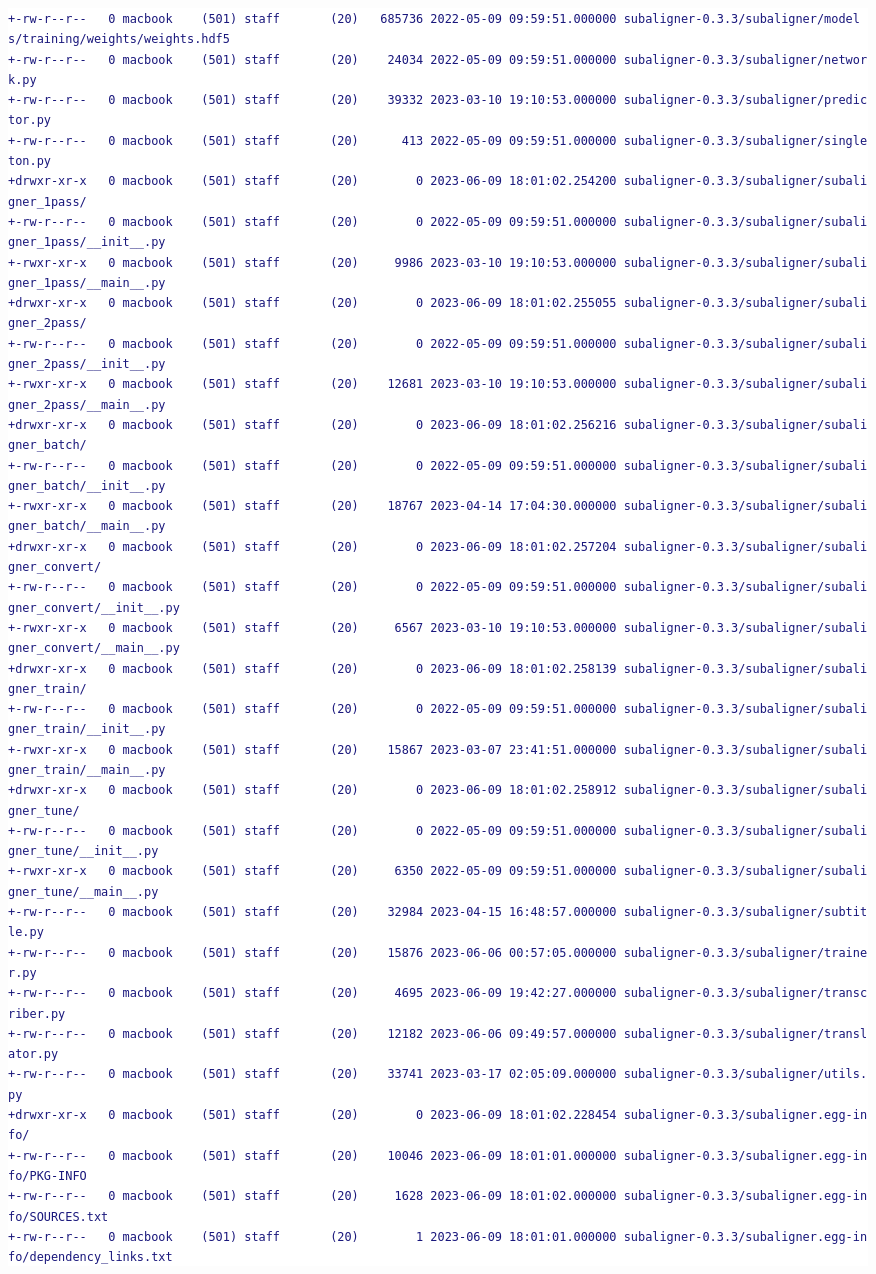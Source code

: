 ```diff
+-rw-r--r--   0 macbook    (501) staff       (20)   685736 2022-05-09 09:59:51.000000 subaligner-0.3.3/subaligner/models/training/weights/weights.hdf5
+-rw-r--r--   0 macbook    (501) staff       (20)    24034 2022-05-09 09:59:51.000000 subaligner-0.3.3/subaligner/network.py
+-rw-r--r--   0 macbook    (501) staff       (20)    39332 2023-03-10 19:10:53.000000 subaligner-0.3.3/subaligner/predictor.py
+-rw-r--r--   0 macbook    (501) staff       (20)      413 2022-05-09 09:59:51.000000 subaligner-0.3.3/subaligner/singleton.py
+drwxr-xr-x   0 macbook    (501) staff       (20)        0 2023-06-09 18:01:02.254200 subaligner-0.3.3/subaligner/subaligner_1pass/
+-rw-r--r--   0 macbook    (501) staff       (20)        0 2022-05-09 09:59:51.000000 subaligner-0.3.3/subaligner/subaligner_1pass/__init__.py
+-rwxr-xr-x   0 macbook    (501) staff       (20)     9986 2023-03-10 19:10:53.000000 subaligner-0.3.3/subaligner/subaligner_1pass/__main__.py
+drwxr-xr-x   0 macbook    (501) staff       (20)        0 2023-06-09 18:01:02.255055 subaligner-0.3.3/subaligner/subaligner_2pass/
+-rw-r--r--   0 macbook    (501) staff       (20)        0 2022-05-09 09:59:51.000000 subaligner-0.3.3/subaligner/subaligner_2pass/__init__.py
+-rwxr-xr-x   0 macbook    (501) staff       (20)    12681 2023-03-10 19:10:53.000000 subaligner-0.3.3/subaligner/subaligner_2pass/__main__.py
+drwxr-xr-x   0 macbook    (501) staff       (20)        0 2023-06-09 18:01:02.256216 subaligner-0.3.3/subaligner/subaligner_batch/
+-rw-r--r--   0 macbook    (501) staff       (20)        0 2022-05-09 09:59:51.000000 subaligner-0.3.3/subaligner/subaligner_batch/__init__.py
+-rwxr-xr-x   0 macbook    (501) staff       (20)    18767 2023-04-14 17:04:30.000000 subaligner-0.3.3/subaligner/subaligner_batch/__main__.py
+drwxr-xr-x   0 macbook    (501) staff       (20)        0 2023-06-09 18:01:02.257204 subaligner-0.3.3/subaligner/subaligner_convert/
+-rw-r--r--   0 macbook    (501) staff       (20)        0 2022-05-09 09:59:51.000000 subaligner-0.3.3/subaligner/subaligner_convert/__init__.py
+-rwxr-xr-x   0 macbook    (501) staff       (20)     6567 2023-03-10 19:10:53.000000 subaligner-0.3.3/subaligner/subaligner_convert/__main__.py
+drwxr-xr-x   0 macbook    (501) staff       (20)        0 2023-06-09 18:01:02.258139 subaligner-0.3.3/subaligner/subaligner_train/
+-rw-r--r--   0 macbook    (501) staff       (20)        0 2022-05-09 09:59:51.000000 subaligner-0.3.3/subaligner/subaligner_train/__init__.py
+-rwxr-xr-x   0 macbook    (501) staff       (20)    15867 2023-03-07 23:41:51.000000 subaligner-0.3.3/subaligner/subaligner_train/__main__.py
+drwxr-xr-x   0 macbook    (501) staff       (20)        0 2023-06-09 18:01:02.258912 subaligner-0.3.3/subaligner/subaligner_tune/
+-rw-r--r--   0 macbook    (501) staff       (20)        0 2022-05-09 09:59:51.000000 subaligner-0.3.3/subaligner/subaligner_tune/__init__.py
+-rwxr-xr-x   0 macbook    (501) staff       (20)     6350 2022-05-09 09:59:51.000000 subaligner-0.3.3/subaligner/subaligner_tune/__main__.py
+-rw-r--r--   0 macbook    (501) staff       (20)    32984 2023-04-15 16:48:57.000000 subaligner-0.3.3/subaligner/subtitle.py
+-rw-r--r--   0 macbook    (501) staff       (20)    15876 2023-06-06 00:57:05.000000 subaligner-0.3.3/subaligner/trainer.py
+-rw-r--r--   0 macbook    (501) staff       (20)     4695 2023-06-09 19:42:27.000000 subaligner-0.3.3/subaligner/transcriber.py
+-rw-r--r--   0 macbook    (501) staff       (20)    12182 2023-06-06 09:49:57.000000 subaligner-0.3.3/subaligner/translator.py
+-rw-r--r--   0 macbook    (501) staff       (20)    33741 2023-03-17 02:05:09.000000 subaligner-0.3.3/subaligner/utils.py
+drwxr-xr-x   0 macbook    (501) staff       (20)        0 2023-06-09 18:01:02.228454 subaligner-0.3.3/subaligner.egg-info/
+-rw-r--r--   0 macbook    (501) staff       (20)    10046 2023-06-09 18:01:01.000000 subaligner-0.3.3/subaligner.egg-info/PKG-INFO
+-rw-r--r--   0 macbook    (501) staff       (20)     1628 2023-06-09 18:01:02.000000 subaligner-0.3.3/subaligner.egg-info/SOURCES.txt
+-rw-r--r--   0 macbook    (501) staff       (20)        1 2023-06-09 18:01:01.000000 subaligner-0.3.3/subaligner.egg-info/dependency_links.txt
```